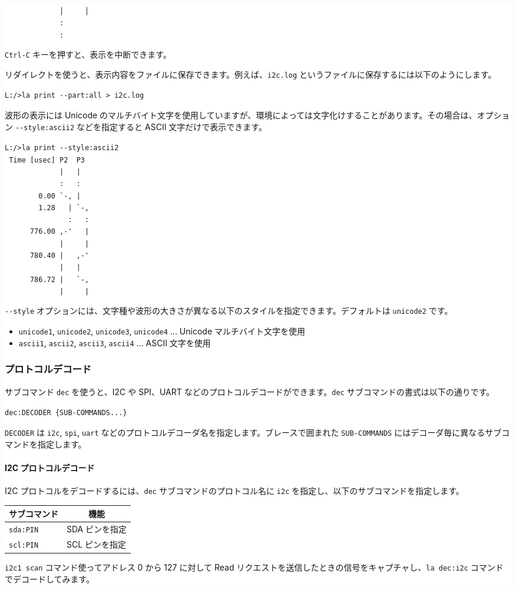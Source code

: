 ```text
             │     │
             :
             :
```

`Ctrl-C` キーを押すと、表示を中断できます。

リダイレクトを使うと、表示内容をファイルに保存できます。例えば、`i2c.log` というファイルに保存するには以下のようにします。

```text
L:/>la print --part:all > i2c.log
```

波形の表示には Unicode のマルチバイト文字を使用していますが、環境によっては文字化けすることがあります。その場合は、オプション `--style:ascii2` などを指定すると ASCII 文字だけで表示できます。

```text
L:/>la print --style:ascii2
 Time [usec] P2  P3
             |   |
             :   :
        0.00 `-, |
        1.28   | `-,
               :   :
      776.00 ,-'   |
             |     |
      780.40 |   ,-'
             |   |
      786.72 |   `-,
             |     |
```

`--style` オプションには、文字種や波形の大きさが異なる以下のスタイルを指定できます。デフォルトは `unicode2` です。

- `unicode1`, `unicode2`, `unicode3`, `unicode4` ... Unicode マルチバイト文字を使用
- `ascii1`, `ascii2`, `ascii3`, `ascii4` ... ASCII 文字を使用

### プロトコルデコード

サブコマンド `dec` を使うと、I2C や SPI、UART などのプロトコルデコードができます。`dec` サブコマンドの書式は以下の通りです。

`dec:DECODER {SUB-COMMANDS...}`

`DECODER` は `i2c`, `spi`, `uart` などのプロトコルデコーダ名を指定します。ブレースで囲まれた `SUB-COMMANDS` にはデコーダ毎に異なるサブコマンドを指定します。

#### I2C プロトコルデコード

I2C プロトコルをデコードするには、`dec` サブコマンドのプロトコル名に `i2c` を指定し、以下のサブコマンドを指定します。

|サブコマンド     |機能                              |
|----------------|---------------------------------|
|`sda:PIN`       |SDA ピンを指定                     |
|`scl:PIN`       |SCL ピンを指定                     |

`i2c1 scan` コマンド使ってアドレス 0 から 127 に対して Read リクエストを送信したときの信号をキャプチャし、`la dec:i2c` コマンドでデコードしてみます。

